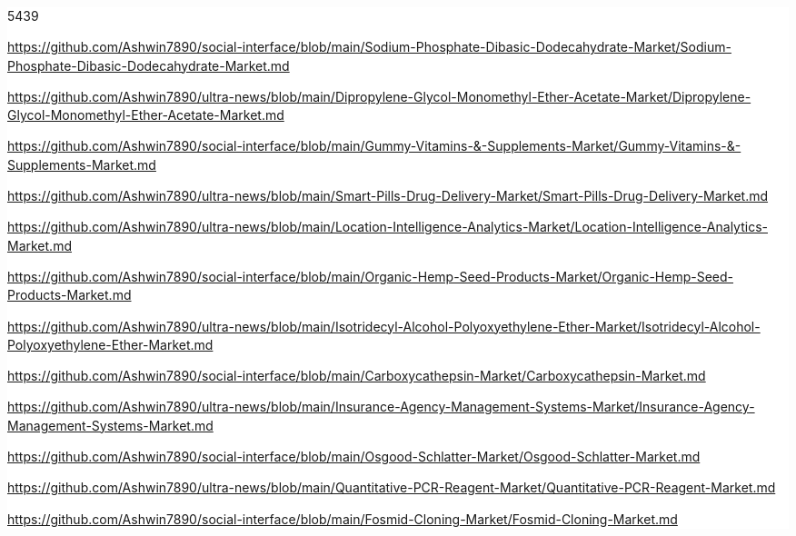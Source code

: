 5439</p><p><a href="https://github.com/Ashwin7890/social-interface/blob/main/Sodium-Phosphate-Dibasic-Dodecahydrate-Market/Sodium-Phosphate-Dibasic-Dodecahydrate-Market.md">https://github.com/Ashwin7890/social-interface/blob/main/Sodium-Phosphate-Dibasic-Dodecahydrate-Market/Sodium-Phosphate-Dibasic-Dodecahydrate-Market.md</a></p><p><a href="https://github.com/Ashwin7890/ultra-news/blob/main/Dipropylene-Glycol-Monomethyl-Ether-Acetate-Market/Dipropylene-Glycol-Monomethyl-Ether-Acetate-Market.md">https://github.com/Ashwin7890/ultra-news/blob/main/Dipropylene-Glycol-Monomethyl-Ether-Acetate-Market/Dipropylene-Glycol-Monomethyl-Ether-Acetate-Market.md</a></p><p><a href="https://github.com/Ashwin7890/social-interface/blob/main/Gummy-Vitamins-&-Supplements-Market/Gummy-Vitamins-&-Supplements-Market.md">https://github.com/Ashwin7890/social-interface/blob/main/Gummy-Vitamins-&-Supplements-Market/Gummy-Vitamins-&-Supplements-Market.md</a></p><p><a href="https://github.com/Ashwin7890/ultra-news/blob/main/Smart-Pills-Drug-Delivery-Market/Smart-Pills-Drug-Delivery-Market.md">https://github.com/Ashwin7890/ultra-news/blob/main/Smart-Pills-Drug-Delivery-Market/Smart-Pills-Drug-Delivery-Market.md</a></p><p><a href="https://github.com/Ashwin7890/ultra-news/blob/main/Location-Intelligence-Analytics-Market/Location-Intelligence-Analytics-Market.md">https://github.com/Ashwin7890/ultra-news/blob/main/Location-Intelligence-Analytics-Market/Location-Intelligence-Analytics-Market.md</a></p><p><a href="https://github.com/Ashwin7890/social-interface/blob/main/Organic-Hemp-Seed-Products-Market/Organic-Hemp-Seed-Products-Market.md">https://github.com/Ashwin7890/social-interface/blob/main/Organic-Hemp-Seed-Products-Market/Organic-Hemp-Seed-Products-Market.md</a></p><p><a href="https://github.com/Ashwin7890/ultra-news/blob/main/Isotridecyl-Alcohol-Polyoxyethylene-Ether-Market/Isotridecyl-Alcohol-Polyoxyethylene-Ether-Market.md">https://github.com/Ashwin7890/ultra-news/blob/main/Isotridecyl-Alcohol-Polyoxyethylene-Ether-Market/Isotridecyl-Alcohol-Polyoxyethylene-Ether-Market.md</a></p><p><a href="https://github.com/Ashwin7890/social-interface/blob/main/Carboxycathepsin-Market/Carboxycathepsin-Market.md">https://github.com/Ashwin7890/social-interface/blob/main/Carboxycathepsin-Market/Carboxycathepsin-Market.md</a></p><p><a href="https://github.com/Ashwin7890/ultra-news/blob/main/Insurance-Agency-Management-Systems-Market/Insurance-Agency-Management-Systems-Market.md">https://github.com/Ashwin7890/ultra-news/blob/main/Insurance-Agency-Management-Systems-Market/Insurance-Agency-Management-Systems-Market.md</a></p><p><a href="https://github.com/Ashwin7890/social-interface/blob/main/Osgood-Schlatter-Market/Osgood-Schlatter-Market.md">https://github.com/Ashwin7890/social-interface/blob/main/Osgood-Schlatter-Market/Osgood-Schlatter-Market.md</a></p><p><a href="https://github.com/Ashwin7890/ultra-news/blob/main/Quantitative-PCR-Reagent-Market/Quantitative-PCR-Reagent-Market.md">https://github.com/Ashwin7890/ultra-news/blob/main/Quantitative-PCR-Reagent-Market/Quantitative-PCR-Reagent-Market.md</a></p><p><a href="https://github.com/Ashwin7890/social-interface/blob/main/Fosmid-Cloning-Market/Fosmid-Cloning-Market.md">https://github.com/Ashwin7890/social-interface/blob/main/Fosmid-Cloning-Market/Fosmid-Cloning-Market.md</a></p>

